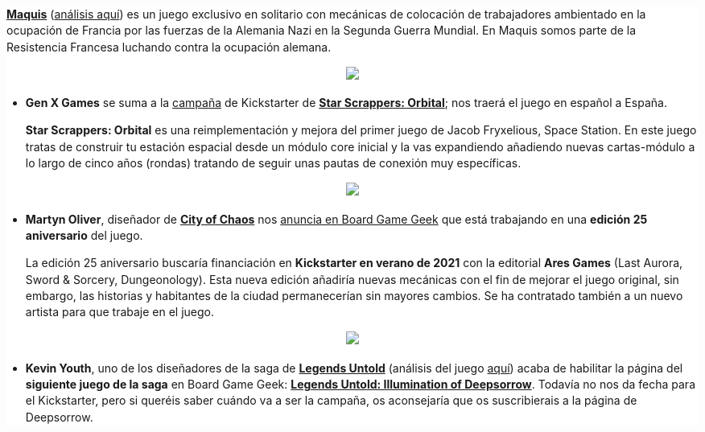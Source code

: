   **[Maquis](https://boardgamegeek.com/boardgame/148729/maquis)** ([análisis
  aquí]({{site.baseurl}}/2019/03/09/analisis-maquis/)) es un juego exclusivo en
  solitario con mecánicas de colocación de trabajadores ambientado en la
  ocupación de Francia por las fuerzas de la Alemania Nazi en la Segunda Guerra
  Mundial. En Maquis somos parte de la Resistencia Francesa luchando contra la
  ocupación alemana.

<p align="center">
<img
src="https://cf.geekdo-images.com/MyhAk8OebNWx7beYOCh7gw__imagepage/img/6ICt1JwQmJG0uCs0Vy31Q_QgPRI=/fit-in/900x600/filters:no_upscale():strip_icc()/pic5289202.jpg"></p>

* **Gen X Games** se suma a la
  [campaña](https://www.kickstarter.com/projects/hexy/star-scrappers-orbital?ref=mazmorreoensolitario)
  de Kickstarter de **[Star Scrappers:
  Orbital](https://boardgamegeek.com/boardgame/284306/star-scrappers-orbital)**;
  nos traerá el juego en español a España.
  
  **Star Scrappers: Orbital** es una reimplementación y mejora del primer juego
  de Jacob Fryxelious, Space Station. En este juego tratas de construir tu
  estación espacial desde un módulo core inicial y la vas expandiendo añadiendo
  nuevas cartas-módulo a lo largo de cinco años (rondas) tratando de seguir
  unas pautas de conexión muy específicas.

<p align="center">
<img height="450"
src="https://cf.geekdo-images.com/CwDUhUhxJ-oEUQvStACiXQ__imagepage/img/X_YeEOrERQagJ1N8HyciRjr4wYY=/fit-in/900x600/filters:no_upscale():strip_icc()/pic4310961.jpg"></p>

* **Martyn Oliver**, diseñador de **[City of
  Chaos](https://boardgamegeek.com/boardgame/1145/city-chaos)** nos [anuncia en
  Board Game
  Geek](https://boardgamegeek.com/thread/2542385/city-chaos-25th-anniversary-edition)
  que está trabajando en una **edición 25 aniversario** del juego. 
    
  La edición 25 aniversario buscaría financiación en **Kickstarter en verano
  de 2021** con la editorial **Ares Games** (Last Aurora, Sword & Sorcery,
  Dungeonology). Esta nueva edición añadiría nuevas mecánicas con el fin de
  mejorar el juego original, sin embargo, las historias y habitantes de la
  ciudad permanecerían sin mayores cambios. Se ha contratado también a un nuevo
  artista para que trabaje en el juego.

<p align="center">
<img
src="https://cf.geekdo-images.com/U8xMKqgssP2TRB4Hoxo5Kg__imagepage/img/Lk72KY68pBANEEIjIzHrPmECOxs=/fit-in/900x600/filters:no_upscale():strip_icc()/pic4175300.jpg"></p>

* **Kevin Youth**, uno de los diseñadores de la saga de **[Legends Untold]()**
  (análisis del juego
  [aquí]({{site.baseurl}}/2019/12/29/analisis-legends-untold-the-weeping-caves/))
  acaba de habilitar la página del **siguiente juego de la saga** en Board Game
  Geek: **[Legends Untold: Illumination of
  Deepsorrow](https://boardgamegeek.com/boardgame/324671/legends-untold-illumination-deepsorrow-novice-set)**. 
  Todavía no nos da fecha para el Kickstarter, pero si queréis saber cuándo va
  a ser la campaña, os aconsejaría que os suscribierais a la página de
  Deepsorrow.
  